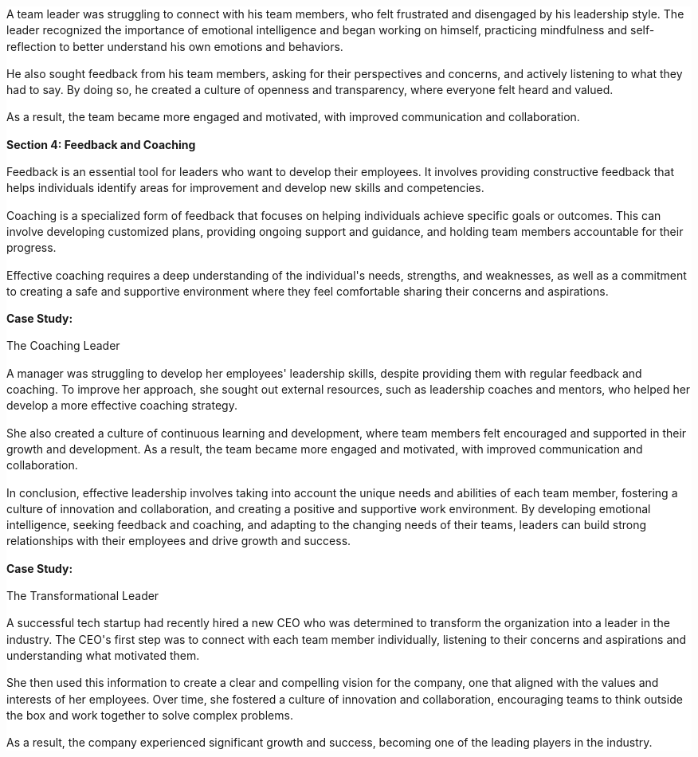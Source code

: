 A team leader was struggling to connect with his team members, who felt frustrated and disengaged by his leadership style. The leader recognized the importance of emotional intelligence and began working on himself, practicing mindfulness and self-reflection to better understand his own emotions and behaviors.

He also sought feedback from his team members, asking for their perspectives and concerns, and actively listening to what they had to say. By doing so, he created a culture of openness and transparency, where everyone felt heard and valued.

As a result, the team became more engaged and motivated, with improved communication and collaboration.

**Section 4: Feedback and Coaching**

Feedback is an essential tool for leaders who want to develop their employees. It involves providing constructive feedback that helps individuals identify areas for improvement and develop new skills and competencies.

Coaching is a specialized form of feedback that focuses on helping individuals achieve specific goals or outcomes. This can involve developing customized plans, providing ongoing support and guidance, and holding team members accountable for their progress.

Effective coaching requires a deep understanding of the individual's needs, strengths, and weaknesses, as well as a commitment to creating a safe and supportive environment where they feel comfortable sharing their concerns and aspirations.

**Case Study:**

The Coaching Leader

A manager was struggling to develop her employees' leadership skills, despite providing them with regular feedback and coaching. To improve her approach, she sought out external resources, such as leadership coaches and mentors, who helped her develop a more effective coaching strategy.

She also created a culture of continuous learning and development, where team members felt encouraged and supported in their growth and development. As a result, the team became more engaged and motivated, with improved communication and collaboration.

In conclusion, effective leadership involves taking into account the unique needs and abilities of each team member, fostering a culture of innovation and collaboration, and creating a positive and supportive work environment. By developing emotional intelligence, seeking feedback and coaching, and adapting to the changing needs of their teams, leaders can build strong relationships with their employees and drive growth and success.

**Case Study:**

The Transformational Leader

A successful tech startup had recently hired a new CEO who was determined to transform the organization into a leader in the industry. The CEO's first step was to connect with each team member individually, listening to their concerns and aspirations and understanding what motivated them.

She then used this information to create a clear and compelling vision for the company, one that aligned with the values and interests of her employees. Over time, she fostered a culture of innovation and collaboration, encouraging teams to think outside the box and work together to solve complex problems.

As a result, the company experienced significant growth and success, becoming one of the leading players in the industry.
